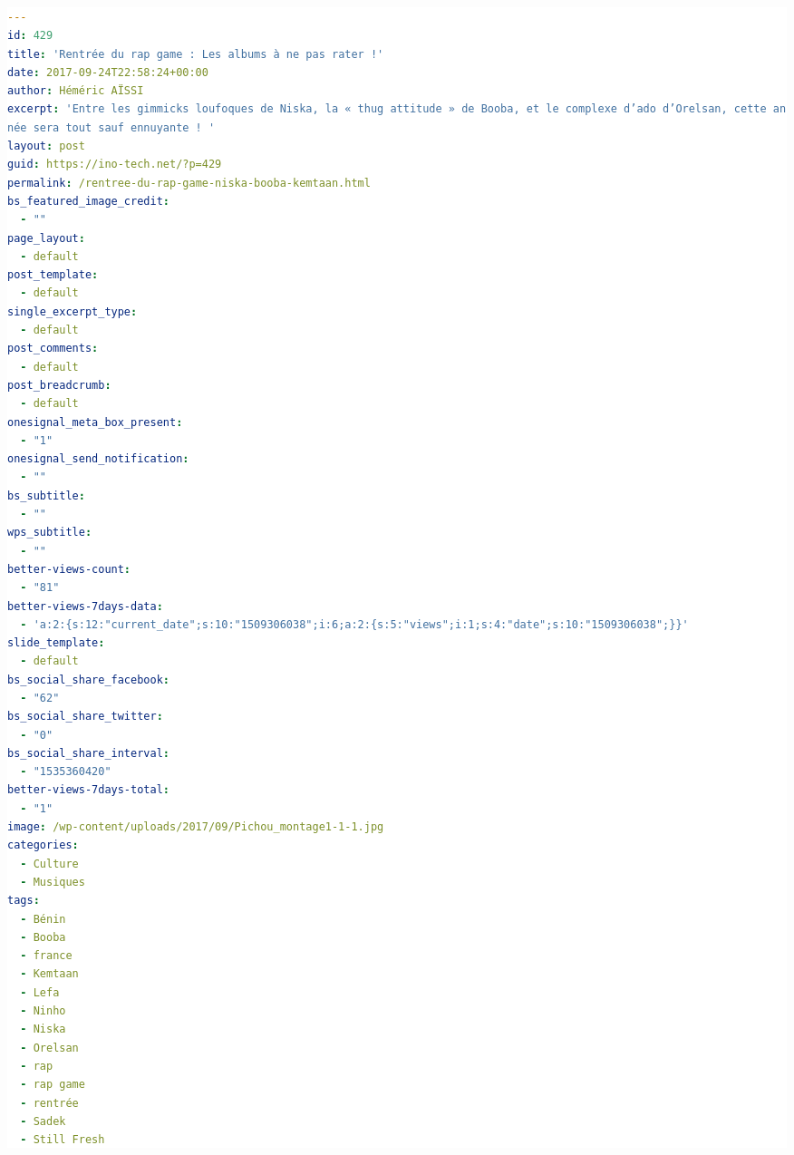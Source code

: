 ```yaml
---
id: 429
title: 'Rentrée du rap game : Les albums à ne pas rater !'
date: 2017-09-24T22:58:24+00:00
author: Héméric AÏSSI
excerpt: 'Entre les gimmicks loufoques de Niska, la « thug attitude » de Booba, et le complexe d’ado d’Orelsan, cette année sera tout sauf ennuyante ! '
layout: post
guid: https://ino-tech.net/?p=429
permalink: /rentree-du-rap-game-niska-booba-kemtaan.html
bs_featured_image_credit:
  - ""
page_layout:
  - default
post_template:
  - default
single_excerpt_type:
  - default
post_comments:
  - default
post_breadcrumb:
  - default
onesignal_meta_box_present:
  - "1"
onesignal_send_notification:
  - ""
bs_subtitle:
  - ""
wps_subtitle:
  - ""
better-views-count:
  - "81"
better-views-7days-data:
  - 'a:2:{s:12:"current_date";s:10:"1509306038";i:6;a:2:{s:5:"views";i:1;s:4:"date";s:10:"1509306038";}}'
slide_template:
  - default
bs_social_share_facebook:
  - "62"
bs_social_share_twitter:
  - "0"
bs_social_share_interval:
  - "1535360420"
better-views-7days-total:
  - "1"
image: /wp-content/uploads/2017/09/Pichou_montage1-1-1.jpg
categories:
  - Culture
  - Musiques
tags:
  - Bénin
  - Booba
  - france
  - Kemtaan
  - Lefa
  - Ninho
  - Niska
  - Orelsan
  - rap
  - rap game
  - rentrée
  - Sadek
  - Still Fresh
```